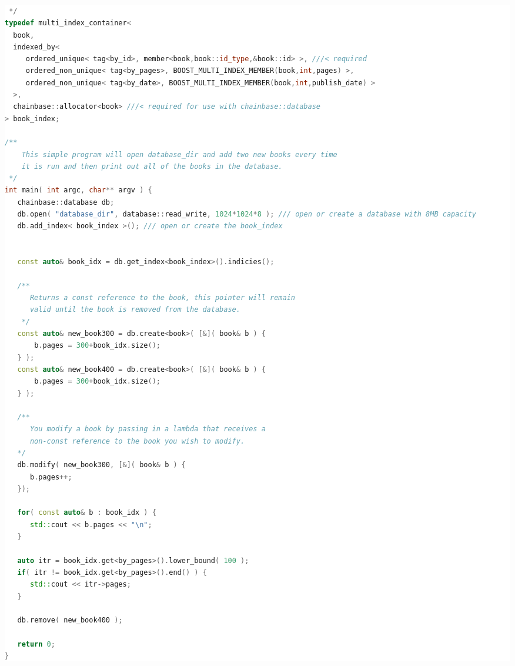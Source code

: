 ``` c++
 */
typedef multi_index_container<
  book,
  indexed_by<
     ordered_unique< tag<by_id>, member<book,book::id_type,&book::id> >, ///< required 
     ordered_non_unique< tag<by_pages>, BOOST_MULTI_INDEX_MEMBER(book,int,pages) >,
     ordered_non_unique< tag<by_date>, BOOST_MULTI_INDEX_MEMBER(book,int,publish_date) >
  >,
  chainbase::allocator<book> ///< required for use with chainbase::database
> book_index;

/**
    This simple program will open database_dir and add two new books every time
    it is run and then print out all of the books in the database.
 */
int main( int argc, char** argv ) {
   chainbase::database db;
   db.open( "database_dir", database::read_write, 1024*1024*8 ); /// open or create a database with 8MB capacity
   db.add_index< book_index >(); /// open or create the book_index 


   const auto& book_idx = db.get_index<book_index>().indicies();

   /**
      Returns a const reference to the book, this pointer will remain
      valid until the book is removed from the database.
    */
   const auto& new_book300 = db.create<book>( [&]( book& b ) {
       b.pages = 300+book_idx.size();
   } );
   const auto& new_book400 = db.create<book>( [&]( book& b ) {
       b.pages = 300+book_idx.size();
   } );

   /**
      You modify a book by passing in a lambda that receives a
      non-const reference to the book you wish to modify. 
   */
   db.modify( new_book300, [&]( book& b ) {
      b.pages++;
   });

   for( const auto& b : book_idx ) {
      std::cout << b.pages << "\n";
   }

   auto itr = book_idx.get<by_pages>().lower_bound( 100 );
   if( itr != book_idx.get<by_pages>().end() ) {
      std::cout << itr->pages;
   }

   db.remove( new_book400 );
   
   return 0;
}

```
